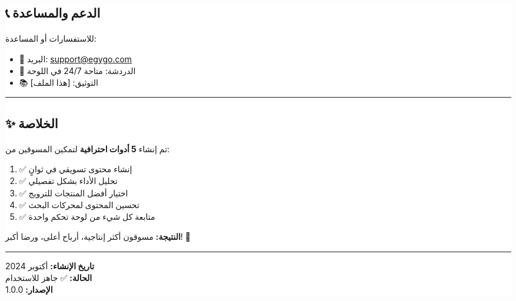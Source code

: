 
## 📞 الدعم والمساعدة

للاستفسارات أو المساعدة:
- 📧 البريد: support@egygo.com
- 💬 الدردشة: متاحة 24/7 في اللوحة
- 📚 التوثيق: [هذا الملف]

---

## ✨ الخلاصة

تم إنشاء **5 أدوات احترافية** لتمكين المسوقين من:
1. ✅ إنشاء محتوى تسويقي في ثوانٍ
2. ✅ تحليل الأداء بشكل تفصيلي
3. ✅ اختيار أفضل المنتجات للترويج
4. ✅ تحسين المحتوى لمحركات البحث
5. ✅ متابعة كل شيء من لوحة تحكم واحدة

**النتيجة:** مسوقون أكثر إنتاجية، أرباح أعلى، ورضا أكبر! 🎉

---

**تاريخ الإنشاء:** أكتوبر 2024  
**الحالة:** ✅ جاهز للاستخدام  
**الإصدار:** 1.0.0
